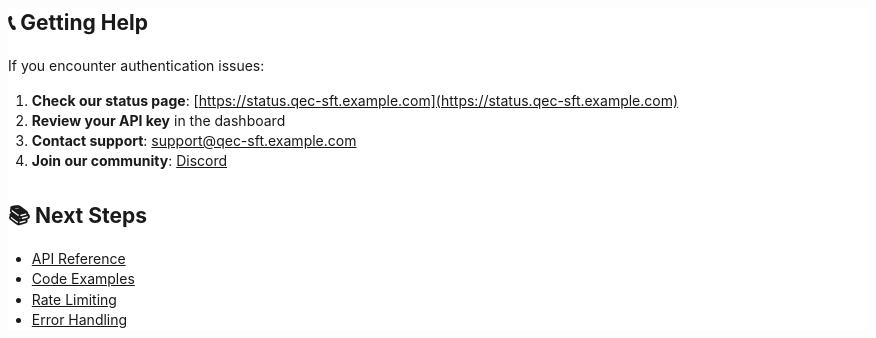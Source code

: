 ## 📞 Getting Help

If you encounter authentication issues:

1. **Check our status page**: [https://status.qec-sft.example.com](https://status.qec-sft.example.com)
2. **Review your API key** in the dashboard
3. **Contact support**: support@qec-sft.example.com
4. **Join our community**: [Discord](https://discord.gg/qec-sft)

## 📚 Next Steps

- [API Reference](./README.md)
- [Code Examples](./examples.md)
- [Rate Limiting](./rate-limiting.md)
- [Error Handling](./error-handling.md)